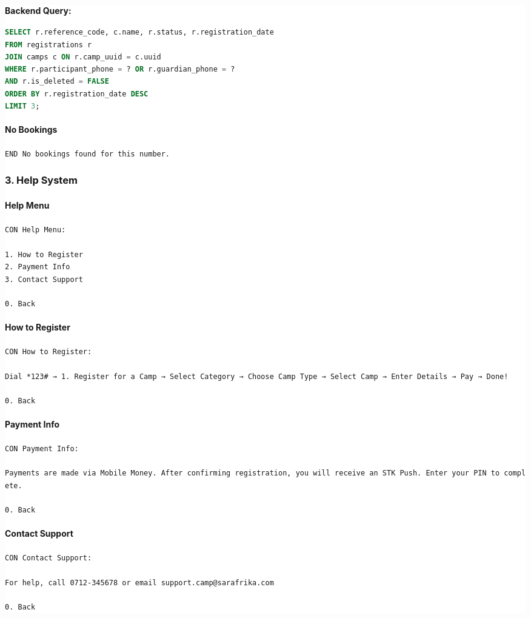 **Backend Query:**
```sql
SELECT r.reference_code, c.name, r.status, r.registration_date
FROM registrations r
JOIN camps c ON r.camp_uuid = c.uuid
WHERE r.participant_phone = ? OR r.guardian_phone = ?
AND r.is_deleted = FALSE
ORDER BY r.registration_date DESC
LIMIT 3;
```

#### No Bookings
```
END No bookings found for this number.
```

### 3. Help System

#### Help Menu
```
CON Help Menu:

1. How to Register
2. Payment Info
3. Contact Support

0. Back
```

#### How to Register
```
CON How to Register:

Dial *123# → 1. Register for a Camp → Select Category → Choose Camp Type → Select Camp → Enter Details → Pay → Done!

0. Back
```

#### Payment Info
```
CON Payment Info:

Payments are made via Mobile Money. After confirming registration, you will receive an STK Push. Enter your PIN to complete.

0. Back
```

#### Contact Support
```
CON Contact Support:

For help, call 0712-345678 or email support.camp@sarafrika.com

0. Back
```
